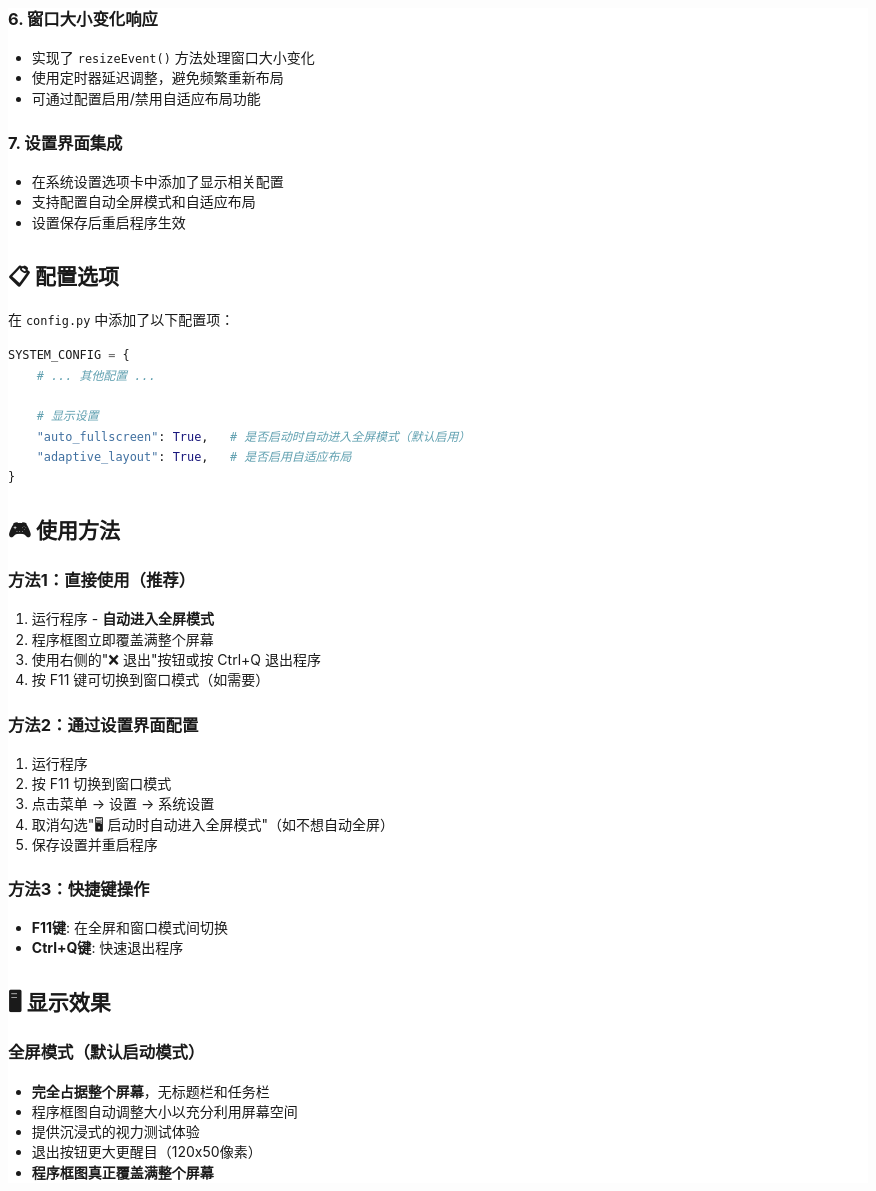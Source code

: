 ### 6. 窗口大小变化响应
- 实现了 `resizeEvent()` 方法处理窗口大小变化
- 使用定时器延迟调整，避免频繁重新布局
- 可通过配置启用/禁用自适应布局功能

### 7. 设置界面集成
- 在系统设置选项卡中添加了显示相关配置
- 支持配置自动全屏模式和自适应布局
- 设置保存后重启程序生效

## 📋 配置选项

在 `config.py` 中添加了以下配置项：

```python
SYSTEM_CONFIG = {
    # ... 其他配置 ...
    
    # 显示设置
    "auto_fullscreen": True,   # 是否启动时自动进入全屏模式（默认启用）
    "adaptive_layout": True,   # 是否启用自适应布局
}
```

## 🎮 使用方法

### 方法1：直接使用（推荐）
1. 运行程序 - **自动进入全屏模式**
2. 程序框图立即覆盖满整个屏幕
3. 使用右侧的"❌ 退出"按钮或按 Ctrl+Q 退出程序
4. 按 F11 键可切换到窗口模式（如需要）

### 方法2：通过设置界面配置
1. 运行程序
2. 按 F11 切换到窗口模式
3. 点击菜单 → 设置 → 系统设置
4. 取消勾选"🖥️ 启动时自动进入全屏模式"（如不想自动全屏）
5. 保存设置并重启程序

### 方法3：快捷键操作
- **F11键**: 在全屏和窗口模式间切换
- **Ctrl+Q键**: 快速退出程序

## 🖥️ 显示效果

### 全屏模式（默认启动模式）
- **完全占据整个屏幕**，无标题栏和任务栏
- 程序框图自动调整大小以充分利用屏幕空间
- 提供沉浸式的视力测试体验
- 退出按钮更大更醒目（120x50像素）
- **程序框图真正覆盖满整个屏幕**
